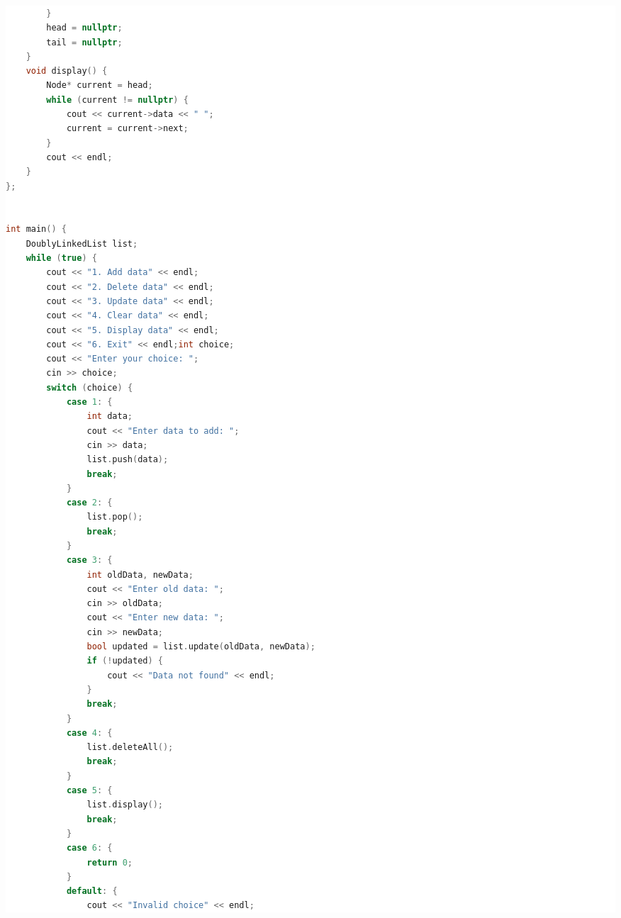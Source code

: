```C++
        }
        head = nullptr;
        tail = nullptr;
    }
    void display() {
        Node* current = head;
        while (current != nullptr) {
            cout << current->data << " ";
            current = current->next;
        }
        cout << endl;
    }
};


int main() {
    DoublyLinkedList list;
    while (true) {
        cout << "1. Add data" << endl;
        cout << "2. Delete data" << endl;
        cout << "3. Update data" << endl;
        cout << "4. Clear data" << endl;
        cout << "5. Display data" << endl;
        cout << "6. Exit" << endl;int choice;
        cout << "Enter your choice: ";
        cin >> choice;
        switch (choice) {
            case 1: {
                int data;
                cout << "Enter data to add: ";
                cin >> data;
                list.push(data);
                break;
            }
            case 2: {
                list.pop();
                break;
            }
            case 3: {
                int oldData, newData;
                cout << "Enter old data: ";
                cin >> oldData;
                cout << "Enter new data: ";
                cin >> newData;
                bool updated = list.update(oldData, newData);
                if (!updated) {
                    cout << "Data not found" << endl;
                }
                break;
            }
            case 4: {
                list.deleteAll();
                break;
            }
            case 5: {
                list.display();
                break;
            }
            case 6: {
                return 0;
            }
            default: {
                cout << "Invalid choice" << endl;
```